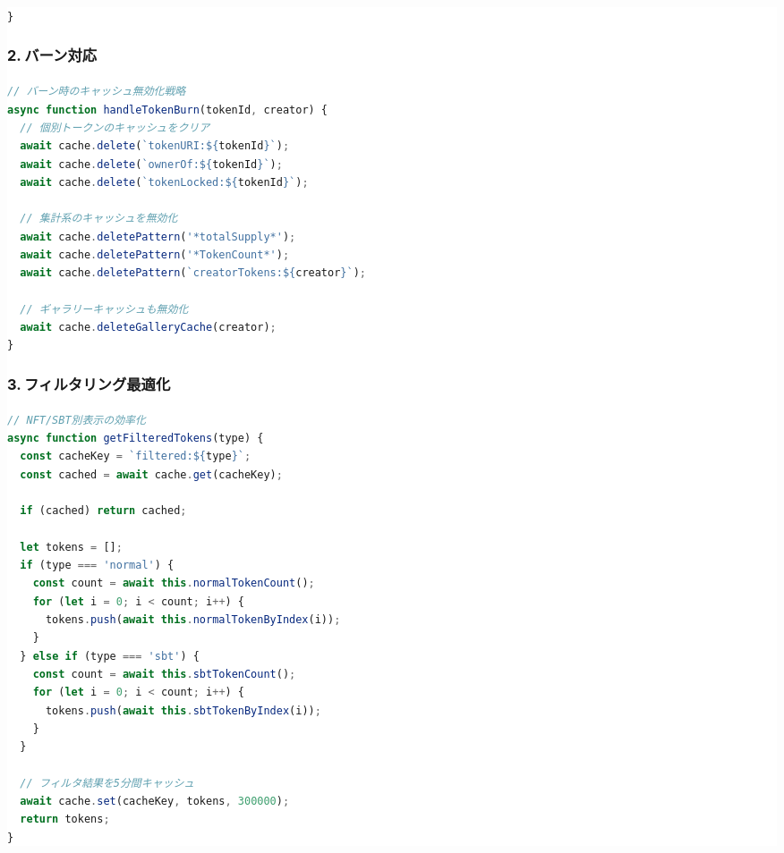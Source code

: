 ```javascript
}
```

### 2. バーン対応

```javascript
// バーン時のキャッシュ無効化戦略
async function handleTokenBurn(tokenId, creator) {
  // 個別トークンのキャッシュをクリア
  await cache.delete(`tokenURI:${tokenId}`);
  await cache.delete(`ownerOf:${tokenId}`);
  await cache.delete(`tokenLocked:${tokenId}`);
  
  // 集計系のキャッシュを無効化
  await cache.deletePattern('*totalSupply*');
  await cache.deletePattern('*TokenCount*');
  await cache.deletePattern(`creatorTokens:${creator}`);
  
  // ギャラリーキャッシュも無効化
  await cache.deleteGalleryCache(creator);
}
```

### 3. フィルタリング最適化

```javascript
// NFT/SBT別表示の効率化
async function getFilteredTokens(type) {
  const cacheKey = `filtered:${type}`;
  const cached = await cache.get(cacheKey);
  
  if (cached) return cached;
  
  let tokens = [];
  if (type === 'normal') {
    const count = await this.normalTokenCount();
    for (let i = 0; i < count; i++) {
      tokens.push(await this.normalTokenByIndex(i));
    }
  } else if (type === 'sbt') {
    const count = await this.sbtTokenCount();
    for (let i = 0; i < count; i++) {
      tokens.push(await this.sbtTokenByIndex(i));
    }
  }
  
  // フィルタ結果を5分間キャッシュ
  await cache.set(cacheKey, tokens, 300000);
  return tokens;
}
```
